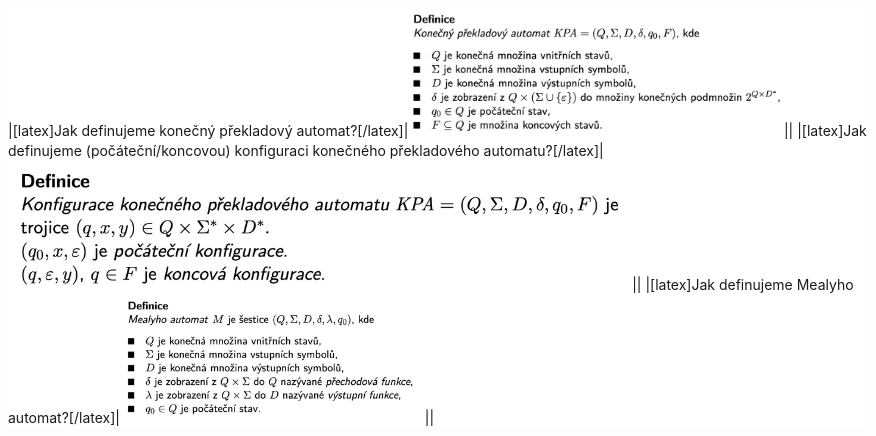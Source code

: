 |[latex]Jak definujeme konečný překladový automat?[/latex]|<img style="height:128px;width:auto;" src="media/paste-f4f3ed085c05b40b9c13116c8ace2b6cf95e0695.jpg">||
|[latex]Jak definujeme \(počáteční/koncovou\) konfiguraci konečného překladového automatu?[/latex]|<img style="height:128px;width:auto;" src="media/paste-324b2d4875085a38388d50d1a208da5ffd235fa2.jpg">||
|[latex]Jak definujeme Mealyho automat?[/latex]|<img style="height:128px;width:auto;" src="media/paste-2fb17a7752af805ae80b065d025ca5b819d3a9a9.jpg">||